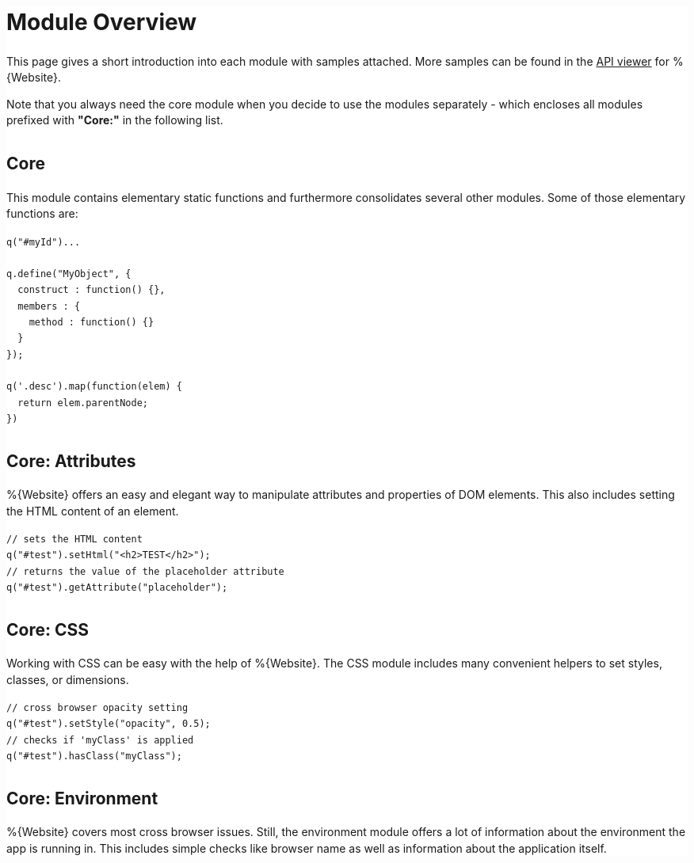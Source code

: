 Module Overview
===============

This page gives a short introduction into each module with samples attached. More samples can be found in the [API viewer](http://demo.qooxdoo.org/%{version}/website-api) for %{Website}.

Note that you always need the core module when you decide to use the modules separately - which encloses all modules prefixed with **"Core:"** in the following list.

Core
----

This module contains elementary static functions and furthermore consolidates several other modules. Some of those elementary functions are:

    q("#myId")...

    q.define("MyObject", {
      construct : function() {},
      members : {
        method : function() {}
      }
    });

    q('.desc').map(function(elem) {
      return elem.parentNode;
    })

Core: Attributes
----------------

%{Website} offers an easy and elegant way to manipulate attributes and properties of DOM elements. This also includes setting the HTML content of an element.

    // sets the HTML content
    q("#test").setHtml("<h2>TEST</h2>");
    // returns the value of the placeholder attribute
    q("#test").getAttribute("placeholder");

Core: CSS
---------

Working with CSS can be easy with the help of %{Website}. The CSS module includes many convenient helpers to set styles, classes, or dimensions.

    // cross browser opacity setting
    q("#test").setStyle("opacity", 0.5);
    // checks if 'myClass' is applied
    q("#test").hasClass("myClass");

Core: Environment
-----------------

%{Website} covers most cross browser issues. Still, the environment module offers a lot of information about the environment the app is running in. This includes simple checks like browser name as well as information about the application itself.
